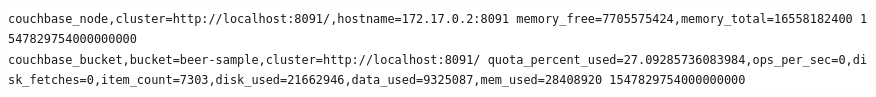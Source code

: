 ```shell
couchbase_node,cluster=http://localhost:8091/,hostname=172.17.0.2:8091 memory_free=7705575424,memory_total=16558182400 1547829754000000000
couchbase_bucket,bucket=beer-sample,cluster=http://localhost:8091/ quota_percent_used=27.09285736083984,ops_per_sec=0,disk_fetches=0,item_count=7303,disk_used=21662946,data_used=9325087,mem_used=28408920 1547829754000000000
```

